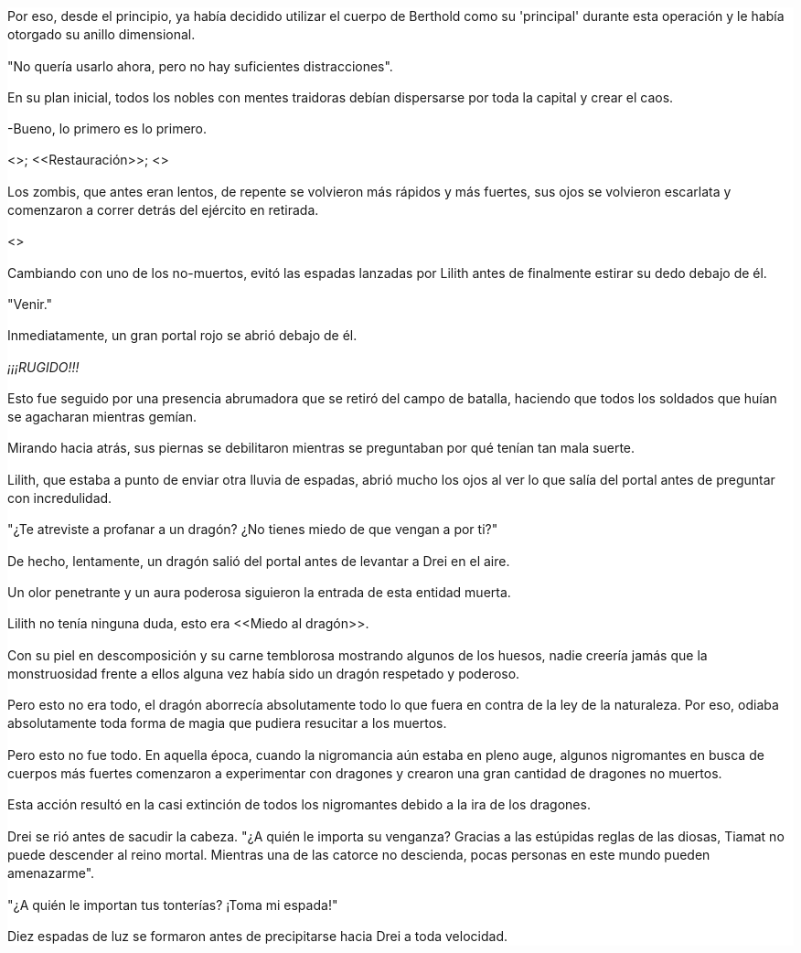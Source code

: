Por eso, desde el principio, ya había decidido utilizar el cuerpo de Berthold como su 'principal' durante esta operación y le había otorgado su anillo dimensional.

"No quería usarlo ahora, pero no hay suficientes distracciones".

En su plan inicial, todos los nobles con mentes traidoras debían dispersarse por toda la capital y crear el caos.

-Bueno, lo primero es lo primero.

<<Empoderamiento>>; <<Restauración>>; <<Sed de sangre>>

Los zombis, que antes eran lentos, de repente se volvieron más rápidos y más fuertes, sus ojos se volvieron escarlata y comenzaron a correr detrás del ejército en retirada.

<<Cambiar>>

Cambiando con uno de los no-muertos, evitó las espadas lanzadas por Lilith antes de finalmente estirar su dedo debajo de él.

"Venir."

Inmediatamente, un gran portal rojo se abrió debajo de él. 

*¡¡¡RUGIDO!!!*

Esto fue seguido por una presencia abrumadora que se retiró del campo de batalla, haciendo que todos los soldados que huían se agacharan mientras gemían.

Mirando hacia atrás, sus piernas se debilitaron mientras se preguntaban por qué tenían tan mala suerte.

Lilith, que estaba a punto de enviar otra lluvia de espadas, abrió mucho los ojos al ver lo que salía del portal antes de preguntar con incredulidad.

"¿Te atreviste a profanar a un dragón? ¿No tienes miedo de que vengan a por ti?"

De hecho, lentamente, un dragón salió del portal antes de levantar a Drei en el aire.

Un olor penetrante y un aura poderosa siguieron la entrada de esta entidad muerta.

Lilith no tenía ninguna duda, esto era <<Miedo al dragón>>. 

Con su piel en descomposición y su carne temblorosa mostrando algunos de los huesos, nadie creería jamás que la monstruosidad frente a ellos alguna vez había sido un dragón respetado y poderoso.

Pero esto no era todo, el dragón aborrecía absolutamente todo lo que fuera en contra de la ley de la naturaleza. Por eso, odiaba absolutamente toda forma de magia que pudiera resucitar a los muertos.

Pero esto no fue todo. En aquella época, cuando la nigromancia aún estaba en pleno auge, algunos nigromantes en busca de cuerpos más fuertes comenzaron a experimentar con dragones y crearon una gran cantidad de dragones no muertos.

Esta acción resultó en la casi extinción de todos los nigromantes debido a la ira de los dragones.

Drei se rió antes de sacudir la cabeza. "¿A quién le importa su venganza? Gracias a las estúpidas reglas de las diosas, Tiamat no puede descender al reino mortal. Mientras una de las catorce no descienda, pocas personas en este mundo pueden amenazarme".

"¿A quién le importan tus tonterías? ¡Toma mi espada!"

Diez espadas de luz se formaron antes de precipitarse hacia Drei a toda velocidad. 
